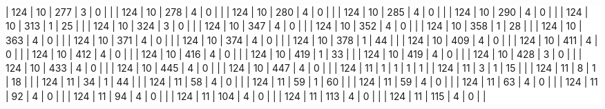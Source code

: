 | 124        | 10               | 277     | 3                      | 0     |       |
| 124        | 10               | 278     | 4                      | 0     |       |
| 124        | 10               | 280     | 4                      | 0     |       |
| 124        | 10               | 285     | 4                      | 0     |       |
| 124        | 10               | 290     | 4                      | 0     |       |
| 124        | 10               | 313     | 1                      | 25    |       |
| 124        | 10               | 324     | 3                      | 0     |       |
| 124        | 10               | 347     | 4                      | 0     |       |
| 124        | 10               | 352     | 4                      | 0     |       |
| 124        | 10               | 358     | 1                      | 28    |       |
| 124        | 10               | 363     | 4                      | 0     |       |
| 124        | 10               | 371     | 4                      | 0     |       |
| 124        | 10               | 374     | 4                      | 0     |       |
| 124        | 10               | 378     | 1                      | 44    |       |
| 124        | 10               | 409     | 4                      | 0     |       |
| 124        | 10               | 411     | 4                      | 0     |       |
| 124        | 10               | 412     | 4                      | 0     |       |
| 124        | 10               | 416     | 4                      | 0     |       |
| 124        | 10               | 419     | 1                      | 33    |       |
| 124        | 10               | 419     | 4                      | 0     |       |
| 124        | 10               | 428     | 3                      | 0     |       |
| 124        | 10               | 433     | 4                      | 0     |       |
| 124        | 10               | 445     | 4                      | 0     |       |
| 124        | 10               | 447     | 4                      | 0     |       |
| 124        | 11               | 1       | 1                      | 1     | 1     |
| 124        | 11               | 3       | 1                      | 15    |       |
| 124        | 11               | 8       | 1                      | 18    |       |
| 124        | 11               | 34      | 1                      | 44    |       |
| 124        | 11               | 58      | 4                      | 0     |       |
| 124        | 11               | 59      | 1                      | 60    |       |
| 124        | 11               | 59      | 4                      | 0     |       |
| 124        | 11               | 63      | 4                      | 0     |       |
| 124        | 11               | 92      | 4                      | 0     |       |
| 124        | 11               | 94      | 4                      | 0     |       |
| 124        | 11               | 104     | 4                      | 0     |       |
| 124        | 11               | 113     | 4                      | 0     |       |
| 124        | 11               | 115     | 4                      | 0     |       |